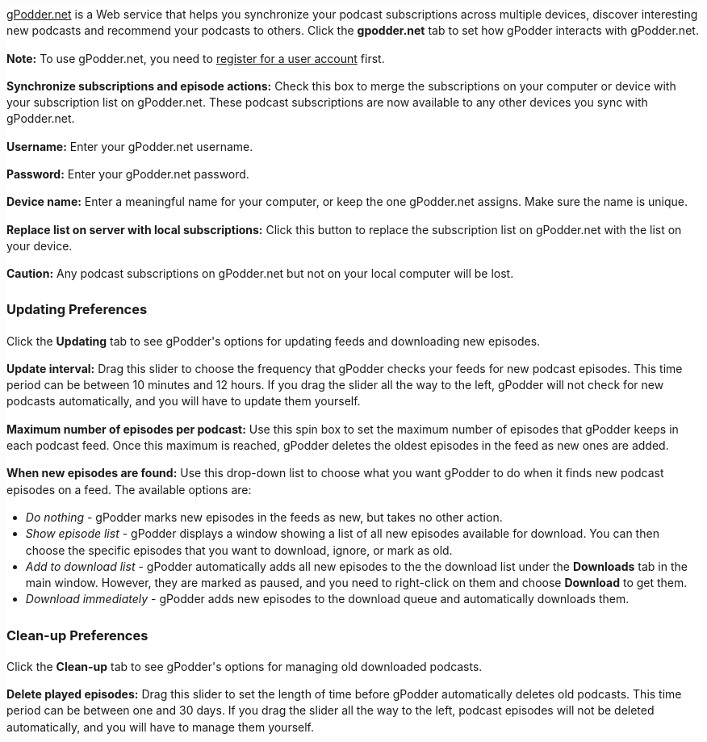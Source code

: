 [gPodder.net](http://www.gpodder.net/) is a Web service that helps you synchronize your podcast subscriptions across multiple devices, discover interesting new podcasts and recommend your podcasts to others. Click the **gpodder.net** tab to set how gPodder interacts with gPodder.net.

  
**Note:** To use gPodder.net, you need to [register for a user account](http://www.gpodder.net/register/) first.

**Synchronize subscriptions and episode actions:** Check this box to merge the subscriptions on your computer or device with your subscription list on gPodder.net. These podcast subscriptions are now available to any other devices you sync with gPodder.net.

**Username:** Enter your gPodder.net username.

**Password:** Enter your gPodder.net password.

**Device name:** Enter a meaningful name for your computer, or keep the one gPodder.net assigns. Make sure the name is unique.

**Replace list on server with local subscriptions:** Click this button to replace the subscription list on gPodder.net with the list on your device.

  
**Caution:** Any podcast subscriptions on gPodder.net but not on your local computer will be lost.

### Updating Preferences

Click the **Updating** tab to see gPodder's options for updating feeds and downloading new episodes.

**Update interval:** Drag this slider to choose the frequency that gPodder checks your feeds for new podcast episodes. This time period can be between 10 minutes and 12 hours. If you drag the slider all the way to the left, gPodder will not check for new podcasts automatically, and you will have to update them yourself.

**Maximum number of episodes per podcast:** Use this spin box to set the maximum number of episodes that gPodder keeps in each podcast feed. Once this maximum is reached, gPodder deletes the oldest episodes in the feed as new ones are added.

**When new episodes are found:** Use this drop-down list to choose what you want gPodder to do when it finds new podcast episodes on a feed. The available options are:

-   *Do nothing* - gPodder marks new episodes in the feeds as new, but takes no other action.
-   *Show episode list* - gPodder displays a window showing a list of all new episodes available for download. You can then choose the specific episodes that you want to download, ignore, or mark as old.
-   *Add to download list* - gPodder automatically adds all new episodes to the the download list under the **Downloads** tab in the main window. However, they are marked as paused, and you need to right-click on them and choose **Download** to get them.
-   *Download immediately* - gPodder adds new episodes to the download queue and automatically downloads them.

### Clean-up Preferences

Click the **Clean-up** tab to see gPodder's options for managing old downloaded podcasts.

**Delete played episodes:** Drag this slider to set the length of time before gPodder automatically deletes old podcasts. This time period can be between one and 30 days. If you drag the slider all the way to the left, podcast episodes will not be deleted automatically, and you will have to manage them yourself.
